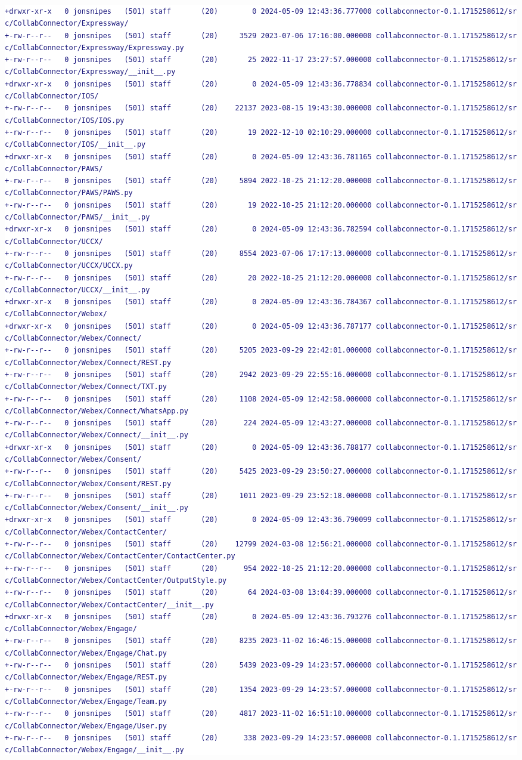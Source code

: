 ```diff
+drwxr-xr-x   0 jonsnipes   (501) staff       (20)        0 2024-05-09 12:43:36.777000 collabconnector-0.1.1715258612/src/CollabConnector/Expressway/
+-rw-r--r--   0 jonsnipes   (501) staff       (20)     3529 2023-07-06 17:16:00.000000 collabconnector-0.1.1715258612/src/CollabConnector/Expressway/Expressway.py
+-rw-r--r--   0 jonsnipes   (501) staff       (20)       25 2022-11-17 23:27:57.000000 collabconnector-0.1.1715258612/src/CollabConnector/Expressway/__init__.py
+drwxr-xr-x   0 jonsnipes   (501) staff       (20)        0 2024-05-09 12:43:36.778834 collabconnector-0.1.1715258612/src/CollabConnector/IOS/
+-rw-r--r--   0 jonsnipes   (501) staff       (20)    22137 2023-08-15 19:43:30.000000 collabconnector-0.1.1715258612/src/CollabConnector/IOS/IOS.py
+-rw-r--r--   0 jonsnipes   (501) staff       (20)       19 2022-12-10 02:10:29.000000 collabconnector-0.1.1715258612/src/CollabConnector/IOS/__init__.py
+drwxr-xr-x   0 jonsnipes   (501) staff       (20)        0 2024-05-09 12:43:36.781165 collabconnector-0.1.1715258612/src/CollabConnector/PAWS/
+-rw-r--r--   0 jonsnipes   (501) staff       (20)     5894 2022-10-25 21:12:20.000000 collabconnector-0.1.1715258612/src/CollabConnector/PAWS/PAWS.py
+-rw-r--r--   0 jonsnipes   (501) staff       (20)       19 2022-10-25 21:12:20.000000 collabconnector-0.1.1715258612/src/CollabConnector/PAWS/__init__.py
+drwxr-xr-x   0 jonsnipes   (501) staff       (20)        0 2024-05-09 12:43:36.782594 collabconnector-0.1.1715258612/src/CollabConnector/UCCX/
+-rw-r--r--   0 jonsnipes   (501) staff       (20)     8554 2023-07-06 17:17:13.000000 collabconnector-0.1.1715258612/src/CollabConnector/UCCX/UCCX.py
+-rw-r--r--   0 jonsnipes   (501) staff       (20)       20 2022-10-25 21:12:20.000000 collabconnector-0.1.1715258612/src/CollabConnector/UCCX/__init__.py
+drwxr-xr-x   0 jonsnipes   (501) staff       (20)        0 2024-05-09 12:43:36.784367 collabconnector-0.1.1715258612/src/CollabConnector/Webex/
+drwxr-xr-x   0 jonsnipes   (501) staff       (20)        0 2024-05-09 12:43:36.787177 collabconnector-0.1.1715258612/src/CollabConnector/Webex/Connect/
+-rw-r--r--   0 jonsnipes   (501) staff       (20)     5205 2023-09-29 22:42:01.000000 collabconnector-0.1.1715258612/src/CollabConnector/Webex/Connect/REST.py
+-rw-r--r--   0 jonsnipes   (501) staff       (20)     2942 2023-09-29 22:55:16.000000 collabconnector-0.1.1715258612/src/CollabConnector/Webex/Connect/TXT.py
+-rw-r--r--   0 jonsnipes   (501) staff       (20)     1108 2024-05-09 12:42:58.000000 collabconnector-0.1.1715258612/src/CollabConnector/Webex/Connect/WhatsApp.py
+-rw-r--r--   0 jonsnipes   (501) staff       (20)      224 2024-05-09 12:43:27.000000 collabconnector-0.1.1715258612/src/CollabConnector/Webex/Connect/__init__.py
+drwxr-xr-x   0 jonsnipes   (501) staff       (20)        0 2024-05-09 12:43:36.788177 collabconnector-0.1.1715258612/src/CollabConnector/Webex/Consent/
+-rw-r--r--   0 jonsnipes   (501) staff       (20)     5425 2023-09-29 23:50:27.000000 collabconnector-0.1.1715258612/src/CollabConnector/Webex/Consent/REST.py
+-rw-r--r--   0 jonsnipes   (501) staff       (20)     1011 2023-09-29 23:52:18.000000 collabconnector-0.1.1715258612/src/CollabConnector/Webex/Consent/__init__.py
+drwxr-xr-x   0 jonsnipes   (501) staff       (20)        0 2024-05-09 12:43:36.790099 collabconnector-0.1.1715258612/src/CollabConnector/Webex/ContactCenter/
+-rw-r--r--   0 jonsnipes   (501) staff       (20)    12799 2024-03-08 12:56:21.000000 collabconnector-0.1.1715258612/src/CollabConnector/Webex/ContactCenter/ContactCenter.py
+-rw-r--r--   0 jonsnipes   (501) staff       (20)      954 2022-10-25 21:12:20.000000 collabconnector-0.1.1715258612/src/CollabConnector/Webex/ContactCenter/OutputStyle.py
+-rw-r--r--   0 jonsnipes   (501) staff       (20)       64 2024-03-08 13:04:39.000000 collabconnector-0.1.1715258612/src/CollabConnector/Webex/ContactCenter/__init__.py
+drwxr-xr-x   0 jonsnipes   (501) staff       (20)        0 2024-05-09 12:43:36.793276 collabconnector-0.1.1715258612/src/CollabConnector/Webex/Engage/
+-rw-r--r--   0 jonsnipes   (501) staff       (20)     8235 2023-11-02 16:46:15.000000 collabconnector-0.1.1715258612/src/CollabConnector/Webex/Engage/Chat.py
+-rw-r--r--   0 jonsnipes   (501) staff       (20)     5439 2023-09-29 14:23:57.000000 collabconnector-0.1.1715258612/src/CollabConnector/Webex/Engage/REST.py
+-rw-r--r--   0 jonsnipes   (501) staff       (20)     1354 2023-09-29 14:23:57.000000 collabconnector-0.1.1715258612/src/CollabConnector/Webex/Engage/Team.py
+-rw-r--r--   0 jonsnipes   (501) staff       (20)     4817 2023-11-02 16:51:10.000000 collabconnector-0.1.1715258612/src/CollabConnector/Webex/Engage/User.py
+-rw-r--r--   0 jonsnipes   (501) staff       (20)      338 2023-09-29 14:23:57.000000 collabconnector-0.1.1715258612/src/CollabConnector/Webex/Engage/__init__.py
```